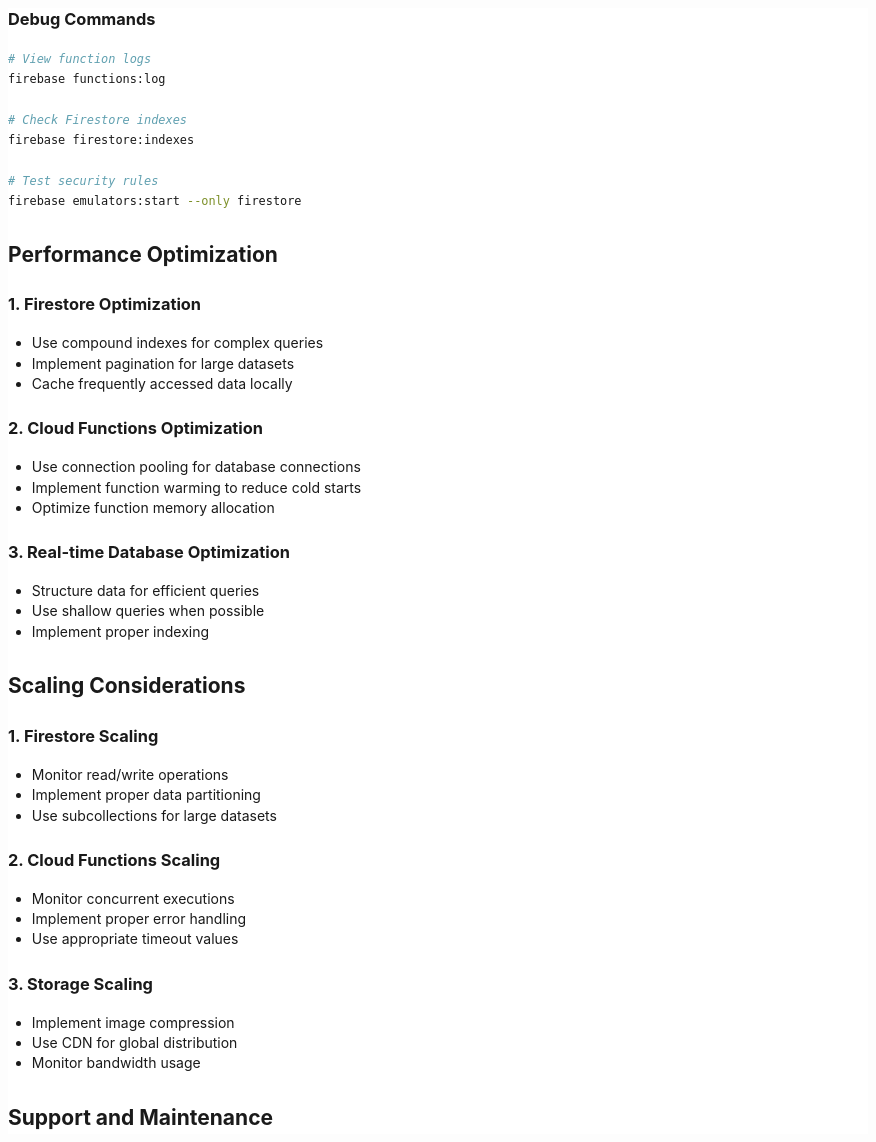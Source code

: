 ### Debug Commands
```bash
# View function logs
firebase functions:log

# Check Firestore indexes
firebase firestore:indexes

# Test security rules
firebase emulators:start --only firestore
```

## Performance Optimization

### 1. Firestore Optimization
- Use compound indexes for complex queries
- Implement pagination for large datasets
- Cache frequently accessed data locally

### 2. Cloud Functions Optimization
- Use connection pooling for database connections
- Implement function warming to reduce cold starts
- Optimize function memory allocation

### 3. Real-time Database Optimization
- Structure data for efficient queries
- Use shallow queries when possible
- Implement proper indexing

## Scaling Considerations

### 1. Firestore Scaling
- Monitor read/write operations
- Implement proper data partitioning
- Use subcollections for large datasets

### 2. Cloud Functions Scaling
- Monitor concurrent executions
- Implement proper error handling
- Use appropriate timeout values

### 3. Storage Scaling
- Implement image compression
- Use CDN for global distribution
- Monitor bandwidth usage

## Support and Maintenance
